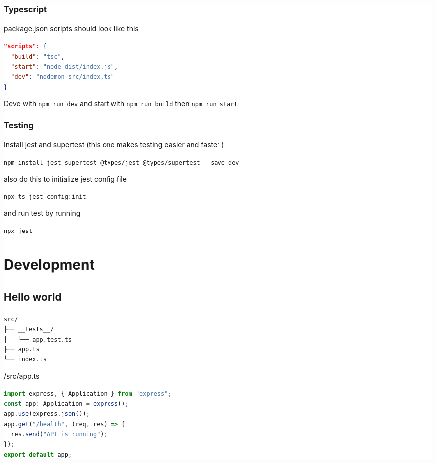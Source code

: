 ### Typescript

package.json scripts should look like this

```json
"scripts": {
  "build": "tsc",
  "start": "node dist/index.js",
  "dev": "nodemon src/index.ts"
}
```

Deve with `npm run dev` and start with `npm run build` then `npm run start`

### Testing

Install jest and supertest (this one makes testing easier and faster )

```
npm install jest supertest @types/jest @types/supertest --save-dev
```

also do this to initialize jest config file

```
npx ts-jest config:init
```

and run test by running

```
npx jest
```

# Development

## Hello world

```
src/
├── __tests__/
│   └── app.test.ts
├── app.ts
└── index.ts
```

/src/app.ts

```ts
import express, { Application } from "express";
const app: Application = express();
app.use(express.json());
app.get("/health", (req, res) => {
  res.send("API is running");
});
export default app;
```
